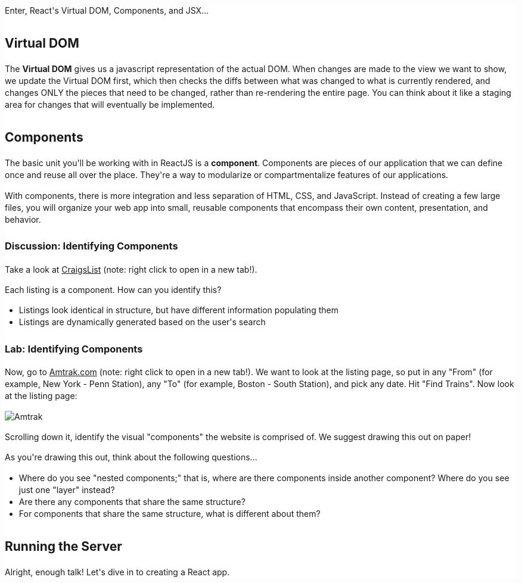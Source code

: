 Enter, React's Virtual DOM, Components, and JSX...

## Virtual DOM

The **Virtual DOM** gives us a javascript
representation of the actual DOM. When changes are made to the view we want to
show, we update the Virtual DOM first, which then checks the diffs between what
was changed to what is currently rendered, and changes ONLY the pieces that need
to be changed, rather than re-rendering the entire page. You can think about it
like a staging area for changes that will eventually be implemented.

## Components

The basic unit you'll be working with in ReactJS is a **component**. Components are pieces of our application that we can define once and reuse all over the place. They're a way
to modularize or compartmentalize features of our applications.

With components, there is more integration and less separation of HTML, CSS, and JavaScript.
Instead of creating a few large files, you will organize your web app into small, reusable components that encompass their own content, presentation, and behavior.

### Discussion: Identifying Components

Take a look at [CraigsList](https://boston.craigslist.org/search/aap) (note: right click to open in a new tab!).

Each listing is a component. How can you identify this?
- Listings look identical in structure, but have different information populating them
- Listings are dynamically generated based on the user's search

### Lab: Identifying Components

Now, go to [Amtrak.com](https://www.amtrak.com/home) (note: right click to open in a new tab!). We want to look at the listing page, so put in any "From" (for example, New York - Penn Station), any "To" (for example, Boston - South Station), and pick any date. Hit "Find Trains". Now look at the listing page:

![Amtrak](https://git.generalassemb.ly/storage/user/5747/files/754db814-30fb-11e8-88c2-04ed98ab1834)

Scrolling down it, identify the visual "components" the website is comprised of. We suggest drawing this out on paper!

As you're drawing this out, think about the following questions...

* Where do you see "nested components;" that is, where are there components inside another component? Where do you see just one "layer" instead?
* Are there any components that share the same structure?
* For components that share the same structure, what is different about them?

## Running the Server

Alright, enough talk! Let's dive in to creating a React app.
